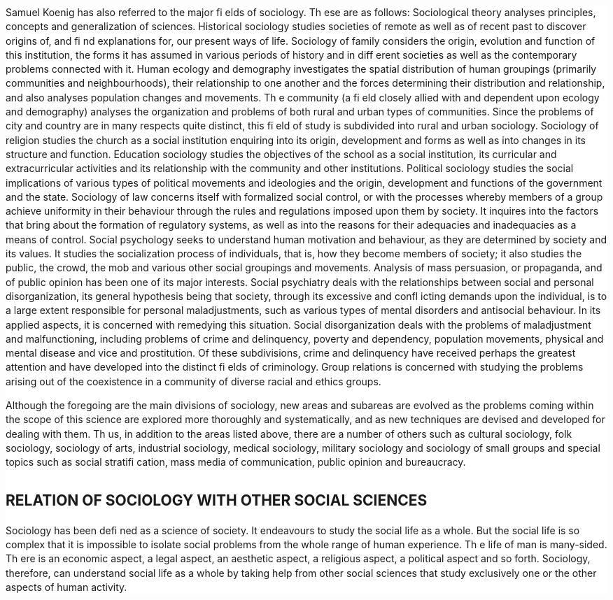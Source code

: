 Samuel Koenig has also referred to the major fi elds of sociology. Th ese are as follows: Sociological theory analyses principles, concepts and generalization of sciences. Historical sociology studies societies of remote as well as of recent past to discover origins of, and fi nd explanations for, our present ways of life. Sociology of family considers the origin, evolution and function of this institution, the forms it has assumed in various periods of history and in diff erent societies as well as the contemporary problems connected with it. Human ecology and demography investigates the spatial distribution of human groupings (primarily communities and neighbourhoods), their relationship to one another and the forces determining their distribution and relationship, and also analyses population changes and movements. Th e community (a fi eld closely allied with and dependent upon ecology and demography) analyses the organization and problems of both rural and urban types of communities. Since the problems of city and country are in many respects quite distinct, this fi eld of study is subdivided into rural and urban sociology. Sociology of religion studies the church as a social institution enquiring into its origin, development and forms as well as into changes in its structure and function. Education sociology studies the objectives of the school as a social institution, its curricular and extracurricular activities and its relationship with the community and other institutions. Political sociology studies the social implications of various types of political movements and ideologies and the origin, development and functions of the government and the state. Sociology of law concerns itself with formalized social control, or with the processes whereby members of a group achieve uniformity in their behaviour through the rules and regulations imposed upon them by society. It inquires into the factors that bring about the formation of regulatory systems, as well as into the reasons for their adequacies and inadequacies as a means of control. Social psychology seeks to understand human motivation and behaviour, as they are determined by society and its values. It studies the socialization process of individuals, that is, how they become members of society; it also studies the public, the crowd, the mob and various other social groupings and movements. Analysis of mass persuasion, or propaganda, and of public opinion has been one of its major interests. Social psychiatry deals with the relationships between social and personal disorganization, its general hypothesis being that society, through its excessive and confl icting demands upon the individual, is to a large extent responsible for personal maladjustments, such as various types of mental disorders and antisocial behaviour. In its applied aspects, it is concerned with remedying this situation. Social disorganization deals with the problems of maladjustment and malfunctioning, including problems of crime and delinquency, poverty and dependency, population movements, physical and mental disease and vice and prostitution. Of these subdivisions, crime and delinquency have received perhaps the greatest attention and have developed into the distinct fi elds of criminology. Group relations is concerned with studying the problems arising out of the coexistence in a community of diverse racial and ethics groups.

Although the foregoing are the main divisions of sociology, new areas and subareas are evolved as the problems coming within the scope of this science are explored more thoroughly and systematically, and as new techniques are devised and developed for dealing with them. Th us, in addition to the areas listed above, there are a number of others such as cultural sociology, folk sociology, sociology of arts, industrial sociology, medical sociology, military sociology and sociology of small groups and special topics such as social stratifi cation, mass media of communication, public opinion and bureaucracy.

## **RELATION OF SOCIOLOGY WITH OTHER SOCIAL SCIENCES**

Sociology has been defi ned as a science of society. It endeavours to study the social life as a whole. But the social life is so complex that it is impossible to isolate social problems from the whole range of human experience. Th e life of man is many-sided. Th ere is an economic aspect, a legal aspect, an aesthetic aspect, a religious aspect, a political aspect and so forth. Sociology, therefore, can understand social life as a whole by taking help from other social sciences that study exclusively one or the other aspects of human activity.
